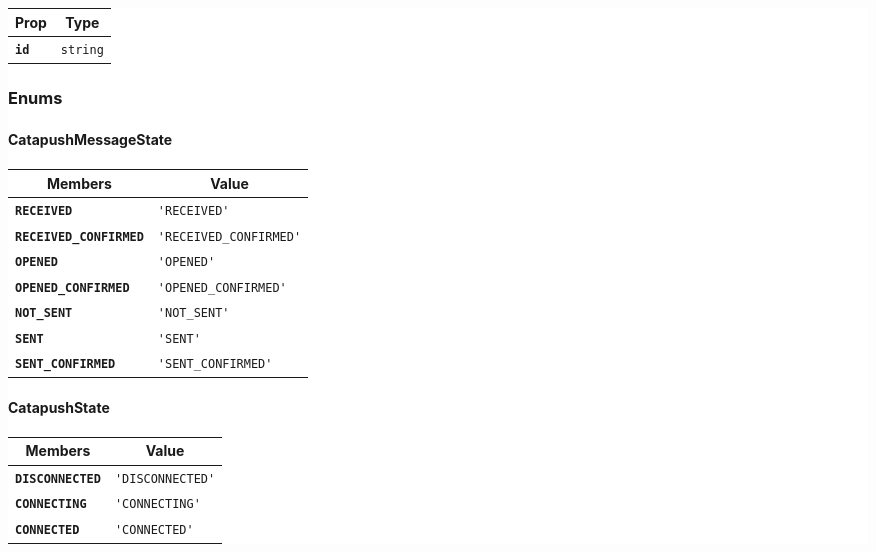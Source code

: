 | Prop     | Type                |
| -------- | ------------------- |
| **`id`** | <code>string</code> |


### Enums


#### CatapushMessageState

| Members                  | Value                             |
| ------------------------ | --------------------------------- |
| **`RECEIVED`**           | <code>'RECEIVED'</code>           |
| **`RECEIVED_CONFIRMED`** | <code>'RECEIVED_CONFIRMED'</code> |
| **`OPENED`**             | <code>'OPENED'</code>             |
| **`OPENED_CONFIRMED`**   | <code>'OPENED_CONFIRMED'</code>   |
| **`NOT_SENT`**           | <code>'NOT_SENT'</code>           |
| **`SENT`**               | <code>'SENT'</code>               |
| **`SENT_CONFIRMED`**     | <code>'SENT_CONFIRMED'</code>     |


#### CatapushState

| Members            | Value                       |
| ------------------ | --------------------------- |
| **`DISCONNECTED`** | <code>'DISCONNECTED'</code> |
| **`CONNECTING`**   | <code>'CONNECTING'</code>   |
| **`CONNECTED`**    | <code>'CONNECTED'</code>    |

</docgen-api>
